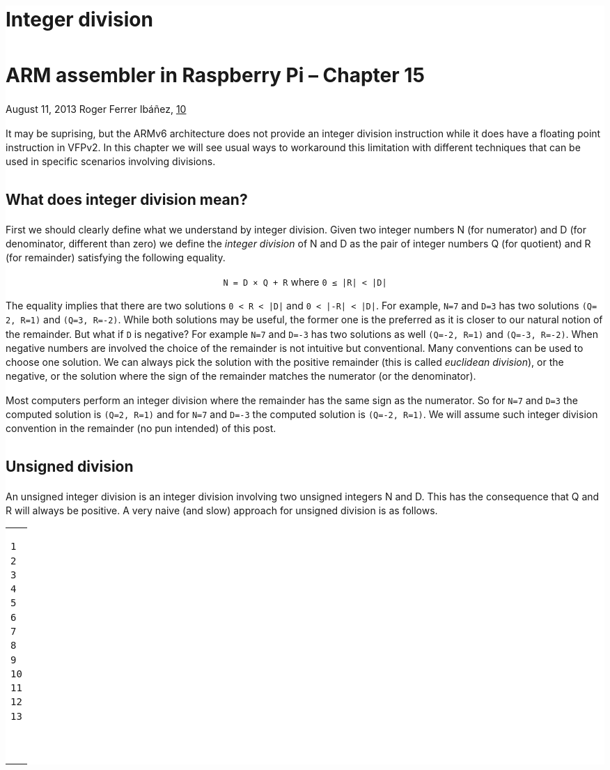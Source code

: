 # Integer division


<div class="main">
			<h1>ARM assembler in Raspberry Pi – Chapter 15 </h1>
		<p class="post-meta"><span class="date">August 11, 2013</span> <span class="author">Roger Ferrer Ibáñez</span>, <span class="comments"><a href="http://thinkingeek.com/2013/08/11/arm-assembler-raspberry-pi-chapter-15/#comments">10</a></span> </p>
		<p>
It may be suprising, but the ARMv6 architecture does not provide an integer division instruction while it does have a floating point instruction in VFPv2. In this chapter we will see usual ways to workaround this limitation with different techniques that can be used in specific scenarios involving divisions.
</p>
<p><span id="more-1109"></span></p>
<h2>What does integer division mean?</h2>
<p>
First we should clearly define what we understand by integer division. Given two integer numbers N (for numerator) and D (for denominator, different than zero) we define the <em>integer division</em> of N and D as the pair of integer numbers Q (for quotient) and R (for remainder) satisfying the following equality.
</p>
<p style="text-align: center;">
<code>N = D × Q + R</code> where <code>0 ≤ |R| &lt; |D|</code>
</p>
<p>
The equality implies that there are two solutions <code>0 &lt; R &lt; |D|</code> and <code>0 &lt; |-R| &lt; |D|</code>. For example, <code>N=7</code> and <code>D=3</code> has two solutions <code>(Q=2, R=1)</code> and <code>(Q=3, R=-2)</code>. While both solutions may be useful, the former one is the preferred as it is closer to our natural notion of the remainder. But what if <code>D</code> is negative? For example <code>N=7</code> and <code>D=-3</code> has two solutions as well <code>(Q=-2, R=1)</code> and <code>(Q=-3, R=-2)</code>. When negative numbers are involved the choice of the remainder is not intuitive but conventional. Many conventions can be used to choose one solution. We can always pick the solution with the positive remainder (this is called <em>euclidean division</em>), or the negative, or the solution where the sign of the remainder matches the numerator (or the denominator).
</p>
<p>
Most computers perform an integer division where the remainder has the same sign as the numerator. So for <code>N=7</code> and <code>D=3</code> the computed solution is <code>(Q=2, R=1)</code> and for <code>N=7</code> and <code>D=-3</code> the computed solution is <code>(Q=-2, R=1)</code>. We will assume such integer division convention in the remainder (no pun intended) of this post.
</p>
<h2>Unsigned division</h2>
<p>
An unsigned integer division is an integer division involving two unsigned integers N and D. This has the consequence that Q and R will always be positive. A very naive (and slow) approach for unsigned division is as follows.
</p>

<div class="wp_syntax" style="position:relative;"><table><tbody><tr><td class="line_numbers"><pre>1
2
3
4
5
6
7
8
9
10
11
12
13